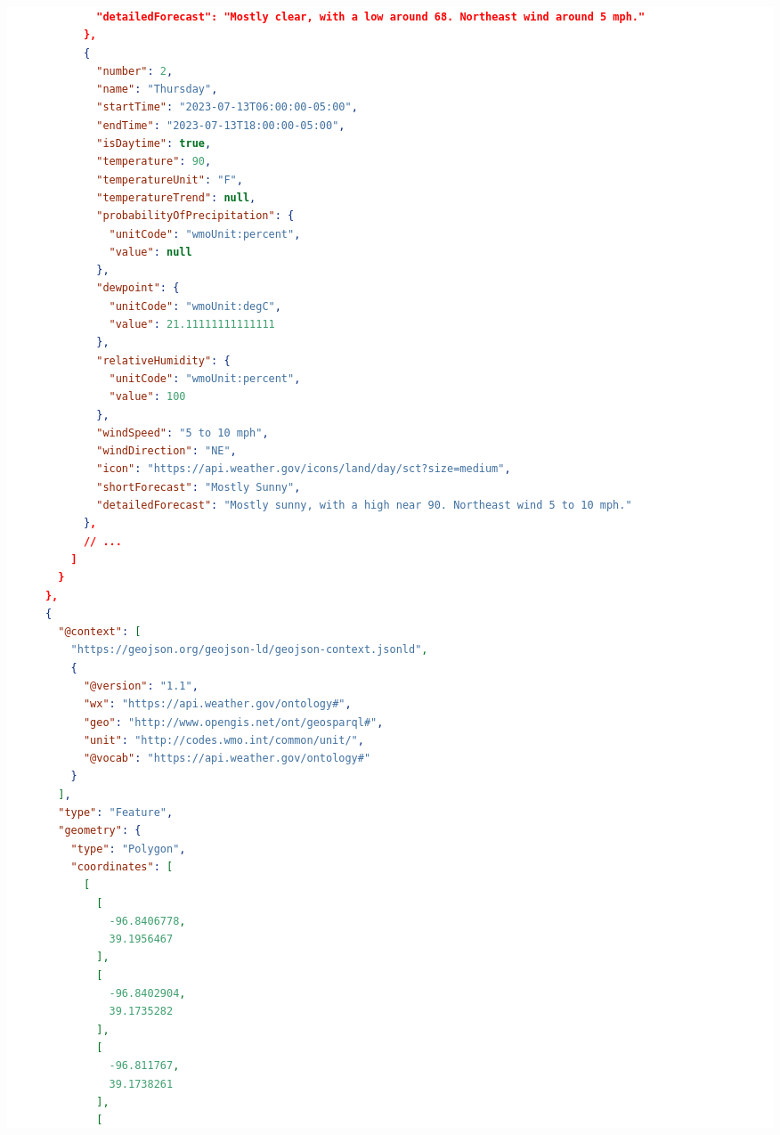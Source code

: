 ```json
              "detailedForecast": "Mostly clear, with a low around 68. Northeast wind around 5 mph."
            },
            {
              "number": 2,
              "name": "Thursday",
              "startTime": "2023-07-13T06:00:00-05:00",
              "endTime": "2023-07-13T18:00:00-05:00",
              "isDaytime": true,
              "temperature": 90,
              "temperatureUnit": "F",
              "temperatureTrend": null,
              "probabilityOfPrecipitation": {
                "unitCode": "wmoUnit:percent",
                "value": null
              },
              "dewpoint": {
                "unitCode": "wmoUnit:degC",
                "value": 21.11111111111111
              },
              "relativeHumidity": {
                "unitCode": "wmoUnit:percent",
                "value": 100
              },
              "windSpeed": "5 to 10 mph",
              "windDirection": "NE",
              "icon": "https://api.weather.gov/icons/land/day/sct?size=medium",
              "shortForecast": "Mostly Sunny",
              "detailedForecast": "Mostly sunny, with a high near 90. Northeast wind 5 to 10 mph."
            },
            // ...
          ]
        }
      },
      {
        "@context": [
          "https://geojson.org/geojson-ld/geojson-context.jsonld",
          {
            "@version": "1.1",
            "wx": "https://api.weather.gov/ontology#",
            "geo": "http://www.opengis.net/ont/geosparql#",
            "unit": "http://codes.wmo.int/common/unit/",
            "@vocab": "https://api.weather.gov/ontology#"
          }
        ],
        "type": "Feature",
        "geometry": {
          "type": "Polygon",
          "coordinates": [
            [
              [
                -96.8406778,
                39.1956467
              ],
              [
                -96.8402904,
                39.1735282
              ],
              [
                -96.811767,
                39.1738261
              ],
              [
```